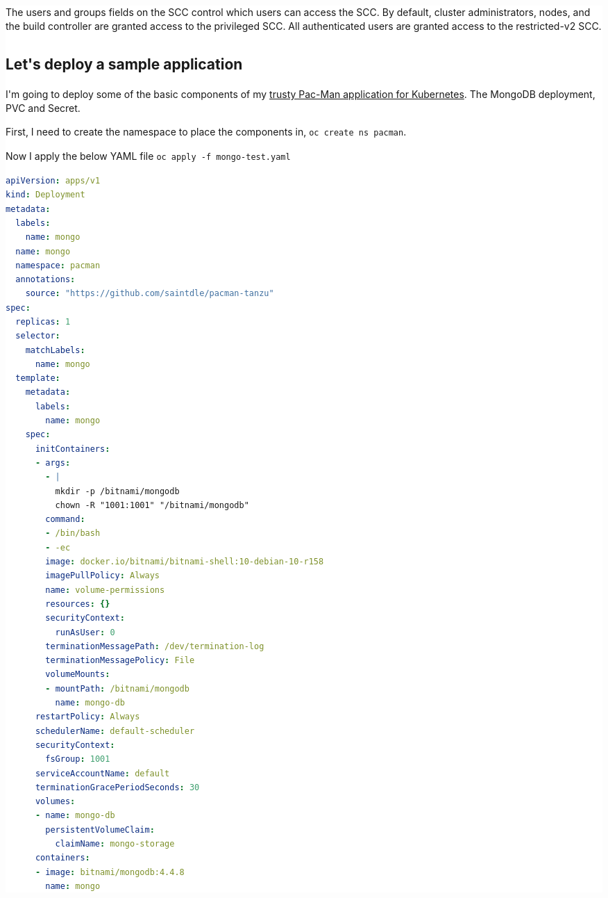 The users and groups fields on the SCC control which users can access the SCC. By default, cluster administrators, nodes, and the build controller are granted access to the privileged SCC. All authenticated users are granted access to the restricted-v2 SCC.

## Let's deploy a sample application

I'm going to deploy some of the basic components of my [trusty Pac-Man application for Kubernetes](https://github.com/saintdle/pacman-tanzu). The MongoDB deployment, PVC and Secret.

First, I need to create the namespace to place the components in, ```oc create ns pacman```.

Now I apply the below YAML file ```oc apply -f mongo-test.yaml```

````yaml
apiVersion: apps/v1
kind: Deployment
metadata:
  labels:
    name: mongo
  name: mongo
  namespace: pacman
  annotations:
    source: "https://github.com/saintdle/pacman-tanzu"
spec:
  replicas: 1
  selector:
    matchLabels:
      name: mongo
  template:
    metadata:
      labels:
        name: mongo
    spec:
      initContainers:
      - args:
        - |
          mkdir -p /bitnami/mongodb
          chown -R "1001:1001" "/bitnami/mongodb"
        command:
        - /bin/bash
        - -ec
        image: docker.io/bitnami/bitnami-shell:10-debian-10-r158
        imagePullPolicy: Always
        name: volume-permissions
        resources: {}
        securityContext:
          runAsUser: 0
        terminationMessagePath: /dev/termination-log
        terminationMessagePolicy: File
        volumeMounts:
        - mountPath: /bitnami/mongodb
          name: mongo-db
      restartPolicy: Always
      schedulerName: default-scheduler
      securityContext:
        fsGroup: 1001
      serviceAccountName: default
      terminationGracePeriodSeconds: 30
      volumes:
      - name: mongo-db
        persistentVolumeClaim:
          claimName: mongo-storage
      containers:
      - image: bitnami/mongodb:4.4.8
        name: mongo
````